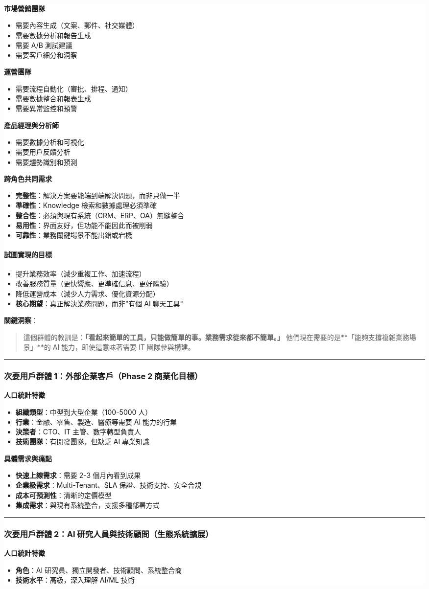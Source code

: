 **市場營銷團隊**
- 需要內容生成（文案、郵件、社交媒體）
- 需要數據分析和報告生成
- 需要 A/B 測試建議
- 需要客戶細分和洞察

**運營團隊**
- 需要流程自動化（審批、排程、通知）
- 需要數據整合和報表生成
- 需要異常監控和預警

**產品經理與分析師**
- 需要數據分析和可視化
- 需要用戶反饋分析
- 需要趨勢識別和預測

**跨角色共同需求**
- **完整性**：解決方案要能端到端解決問題，而非只做一半
- **準確性**：Knowledge 檢索和數據處理必須準確
- **整合性**：必須與現有系統（CRM、ERP、OA）無縫整合
- **易用性**：界面友好，但功能不能因此而被削弱
- **可靠性**：業務關鍵場景不能出錯或宕機

#### 試圖實現的目標
- 提升業務效率（減少重複工作、加速流程）
- 改善服務質量（更快響應、更準確信息、更好體驗）
- 降低運營成本（減少人力需求、優化資源分配）
- **核心期望**：真正解決業務問題，而非"有個 AI 聊天工具"

**關鍵洞察**：
> 這個群體的教訓是：**「看起來簡單的工具，只能做簡單的事。業務需求從來都不簡單。」** 他們現在需要的是**「能夠支撐複雜業務場景」**的 AI 能力，即使這意味著需要 IT 團隊參與構建。

---

### 次要用戶群體 1：外部企業客戶（Phase 2 商業化目標）

**人口統計特徵**
- **組織類型**：中型到大型企業（100-5000 人）
- **行業**：金融、零售、製造、醫療等需要 AI 能力的行業
- **決策者**：CTO、IT 主管、數字轉型負責人
- **技術團隊**：有開發團隊，但缺乏 AI 專業知識

**具體需求與痛點**
- **快速上線需求**：需要 2-3 個月內看到成果
- **企業級需求**：Multi-Tenant、SLA 保證、技術支持、安全合規
- **成本可預測性**：清晰的定價模型
- **集成需求**：與現有系統整合，支援多種部署方式

---

### 次要用戶群體 2：AI 研究人員與技術顧問（生態系統擴展）

**人口統計特徵**
- **角色**：AI 研究員、獨立開發者、技術顧問、系統整合商
- **技術水平**：高級，深入理解 AI/ML 技術
